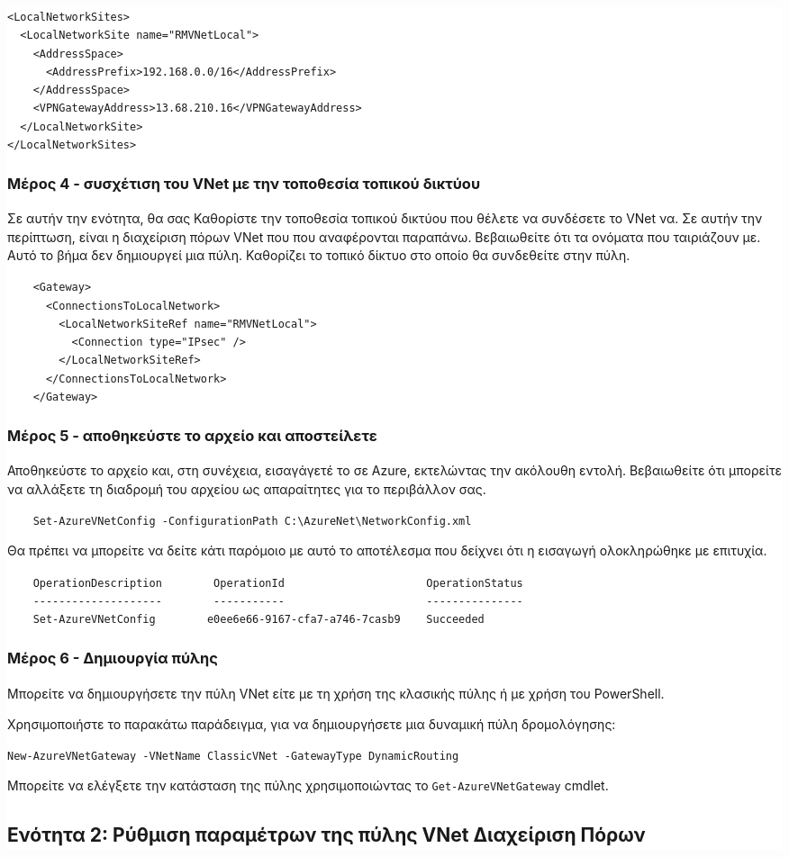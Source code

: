     <LocalNetworkSites>
      <LocalNetworkSite name="RMVNetLocal">
        <AddressSpace>
          <AddressPrefix>192.168.0.0/16</AddressPrefix>
        </AddressSpace>
        <VPNGatewayAddress>13.68.210.16</VPNGatewayAddress>
      </LocalNetworkSite>
    </LocalNetworkSites>

### <a name="part-4---associate-the-vnet-with-the-local-network-site"></a>Μέρος 4 - συσχέτιση του VNet με την τοποθεσία τοπικού δικτύου

Σε αυτήν την ενότητα, θα σας Καθορίστε την τοποθεσία τοπικού δικτύου που θέλετε να συνδέσετε το VNet να. Σε αυτήν την περίπτωση, είναι η διαχείριση πόρων VNet που που αναφέρονται παραπάνω. Βεβαιωθείτε ότι τα ονόματα που ταιριάζουν με. Αυτό το βήμα δεν δημιουργεί μια πύλη. Καθορίζει το τοπικό δίκτυο στο οποίο θα συνδεθείτε στην πύλη.

        <Gateway>
          <ConnectionsToLocalNetwork>
            <LocalNetworkSiteRef name="RMVNetLocal">
              <Connection type="IPsec" />
            </LocalNetworkSiteRef>
          </ConnectionsToLocalNetwork>
        </Gateway>

### <a name="part-5---save-the-file-and-upload"></a>Μέρος 5 - αποθηκεύστε το αρχείο και αποστείλετε

Αποθηκεύστε το αρχείο και, στη συνέχεια, εισαγάγετέ το σε Azure, εκτελώντας την ακόλουθη εντολή. Βεβαιωθείτε ότι μπορείτε να αλλάξετε τη διαδρομή του αρχείου ως απαραίτητες για το περιβάλλον σας.

        Set-AzureVNetConfig -ConfigurationPath C:\AzureNet\NetworkConfig.xml

Θα πρέπει να μπορείτε να δείτε κάτι παρόμοιο με αυτό το αποτέλεσμα που δείχνει ότι η εισαγωγή ολοκληρώθηκε με επιτυχία.

        OperationDescription        OperationId                      OperationStatus                                                
        --------------------        -----------                      ---------------                                                
        Set-AzureVNetConfig        e0ee6e66-9167-cfa7-a746-7casb9    Succeeded 

### <a name="part-6---create-the-gateway"></a>Μέρος 6 - Δημιουργία πύλης 

Μπορείτε να δημιουργήσετε την πύλη VNet είτε με τη χρήση της κλασικής πύλης ή με χρήση του PowerShell.

Χρησιμοποιήστε το παρακάτω παράδειγμα, για να δημιουργήσετε μια δυναμική πύλη δρομολόγησης:

    New-AzureVNetGateway -VNetName ClassicVNet -GatewayType DynamicRouting

Μπορείτε να ελέγξετε την κατάσταση της πύλης χρησιμοποιώντας το `Get-AzureVNetGateway` cmdlet.


## <a name="creatermgw"></a>Ενότητα 2: Ρύθμιση παραμέτρων της πύλης VNet Διαχείριση Πόρων
